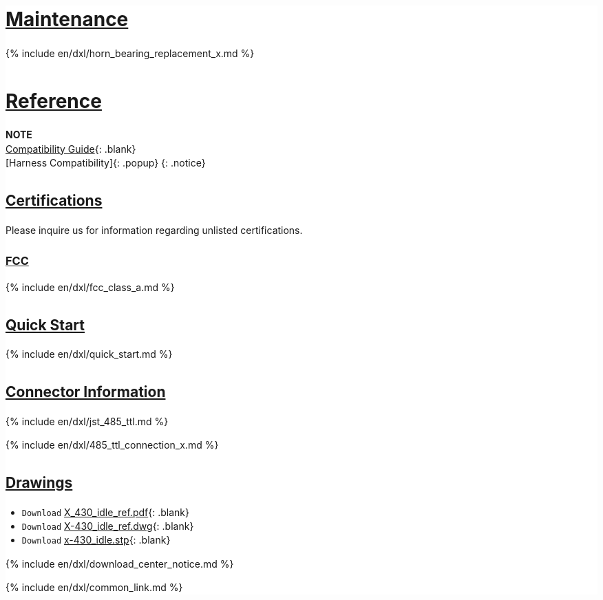 # [Maintenance](#maintenance)

{% include en/dxl/horn_bearing_replacement_x.md %}

# [Reference](#reference)

**NOTE**  
[Compatibility Guide]{: .blank}  
[Harness Compatibility]{: .popup}
{: .notice}

## [Certifications](#certifications)
Please inquire us for information regarding unlisted certifications.

### [FCC](#fcc)
{% include en/dxl/fcc_class_a.md %}

## [Quick Start](#quick-start)

{% include en/dxl/quick_start.md %}

## [Connector Information](#connector-information)

{% include en/dxl/jst_485_ttl.md %}

{% include en/dxl/485_ttl_connection_x.md %}

## [Drawings](#drawings)
- `Download` [X_430_idle_ref.pdf]{: .blank}
- `Download` [X-430_idle_ref.dwg]{: .blank}
- `Download` [x-430_idle.stp]{: .blank}

{% include en/dxl/download_center_notice.md %}

[X_430_idle_ref.pdf]: http://www.robotis.com/service/download.php?no=157
[X-430_idle_ref.dwg]: http://www.robotis.com/service/download.php?no=156
[x-430_idle.stp]: http://www.robotis.com/service/download.php?no=158
[Compatibility Guide]: http://en.robotis.com/service/compatibility_table.php?cate=dx
{% include en/dxl/common_link.md %}
